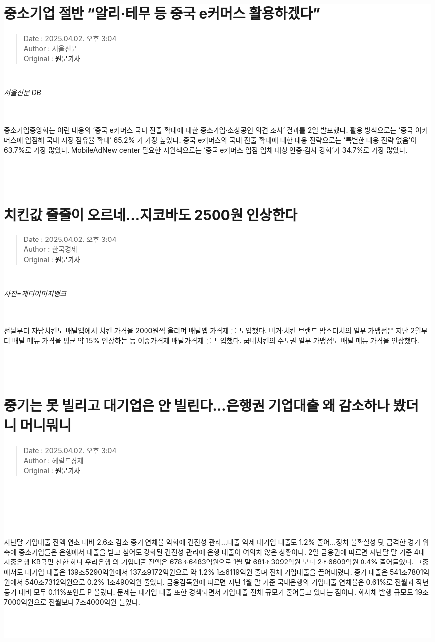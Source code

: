   
# 중소기업 절반 “알리·테무 등 중국 e커머스 활용하겠다”  
  
> Date : 2025.04.02. 오후 3:04  
> Author : 서울신문  
> Original : [원문기사](https://n.news.naver.com/mnews/article/081/0003530173?sid=101)  
<br/>  
  
<img alt="서울신문 DB" class="_LAZY_LOADING _LAZY_LOADING_INIT_HIDE" src="https://imgnews.pstatic.net/image/081/2025/04/02/0003530173_001_20250402150414396.jpg?type=w860" id="img1" style="display: none;"></img><em class="img_desc">서울신문 DB</em>  
<br/><br/>  
  
중소기업중앙회는 이런 내용의 ‘중국 e커머스 국내 진출 확대에 대한 중소기업·소상공인 의견 조사’ 결과를 2일 발표했다.
활용 방식으로는 ‘중국 이커머스에 입점해 국내 시장 점유율 확대’ 65.2% 가 가장 높았다.
중국 e커머스의 국내 진출 확대에 대한 대응 전략으로는 ‘특별한 대응 전략 없음’이 63.7%로 가장 많았다.
MobileAdNew center 필요한 지원책으로는 ‘중국 e커머스 입점 업체 대상 인증·검사 강화’가 34.7%로 가장 많았다.  
<br/><br/><br/>  

  
# 치킨값 줄줄이 오르네…지코바도 2500원 인상한다  
  
> Date : 2025.04.02. 오후 3:04  
> Author : 한국경제  
> Original : [원문기사](https://n.news.naver.com/mnews/article/015/0005114018?sid=101)  
<br/>  
  
<img alt="사진=게티이미지뱅크" class="_LAZY_LOADING _LAZY_LOADING_INIT_HIDE" src="https://imgnews.pstatic.net/image/015/2025/04/02/0005114018_001_20250402150412719.jpg?type=w860" id="img1" style="display: none;"></img><em class="img_desc">사진=게티이미지뱅크</em>  
<br/><br/>  
  
전날부터 자담치킨도 배달앱에서 치킨 가격을 2000원씩 올리며 배달앱 가격제 를 도입했다.
버거·치킨 브랜드 맘스터치의 일부 가맹점은 지난 2월부터 배달 메뉴 가격을 평균 약 15% 인상하는 등 이중가격제 배달가격제 를 도입했다.
굽네치킨의 수도권 일부 가맹점도 배달 메뉴 가격을 인상했다.  
<br/><br/><br/>  

  
# 중기는 못 빌리고 대기업은 안 빌린다…은행권 기업대출 왜 감소하나 봤더니 머니뭐니  
  
> Date : 2025.04.02. 오후 3:04  
> Author : 헤럴드경제  
> Original : [원문기사](https://n.news.naver.com/mnews/article/016/0002451620?sid=101)  
<br/>  
  
<img alt="" class="_LAZY_LOADING _LAZY_LOADING_INIT_HIDE" src="https://imgnews.pstatic.net/image/016/2025/04/02/0002451620_001_20250402150411120.jpg?type=w860" id="img1" style="display: none;"></img>  
<br/><br/>  
  
지난달 기업대출 잔액 연초 대비 2.6조 감소 중기 연체율 악화에 건전성 관리…대출 억제 대기업 대출도 1.2% 줄어…정치 불확실성 탓 급격한 경기 위축에 중소기업들은 은행에서 대출을 받고 싶어도 강화된 건전성 관리에 은행 대출이 여의치 않은 상황이다.
2일 금융권에 따르면 지난달 말 기준 4대 시중은행 KB국민·신한·하나·우리은행 의 기업대출 잔액은 678조6483억원으로 1월 말 681조3092억원 보다 2조6609억원 0.4% 줄어들었다.
그중에서도 대기업 대출은 139조5290억원에서 137조9172억원으로 약 1.2% 1조6119억원 줄며 전체 기업대출을 끌어내렸다.
중기 대출은 541조7801억원에서 540조7312억원으로 0.2% 1조490억원 줄었다.
금융감독원에 따르면 지난 1월 말 기준 국내은행의 기업대출 연체율은 0.61%로 전월과 작년 동기 대비 모두 0.11%포인트 P 올랐다.
문제는 대기업 대출 또한 경색되면서 기업대출 전체 규모가 줄어들고 있다는 점이다.
회사채 발행 규모도 19조7000억원으로 전월보다 7조4000억원 늘었다.  
<br/><br/><br/>  
